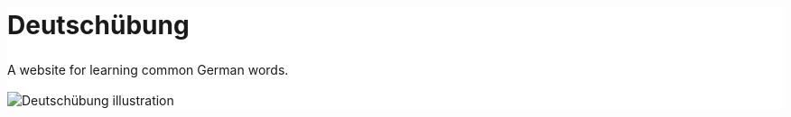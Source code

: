 Deutschübung
===============
A website for learning common German words.

<img src="http://puu.sh/gebYm/98df5d10d6.png" alt="Deutschübung illustration" width="100%">